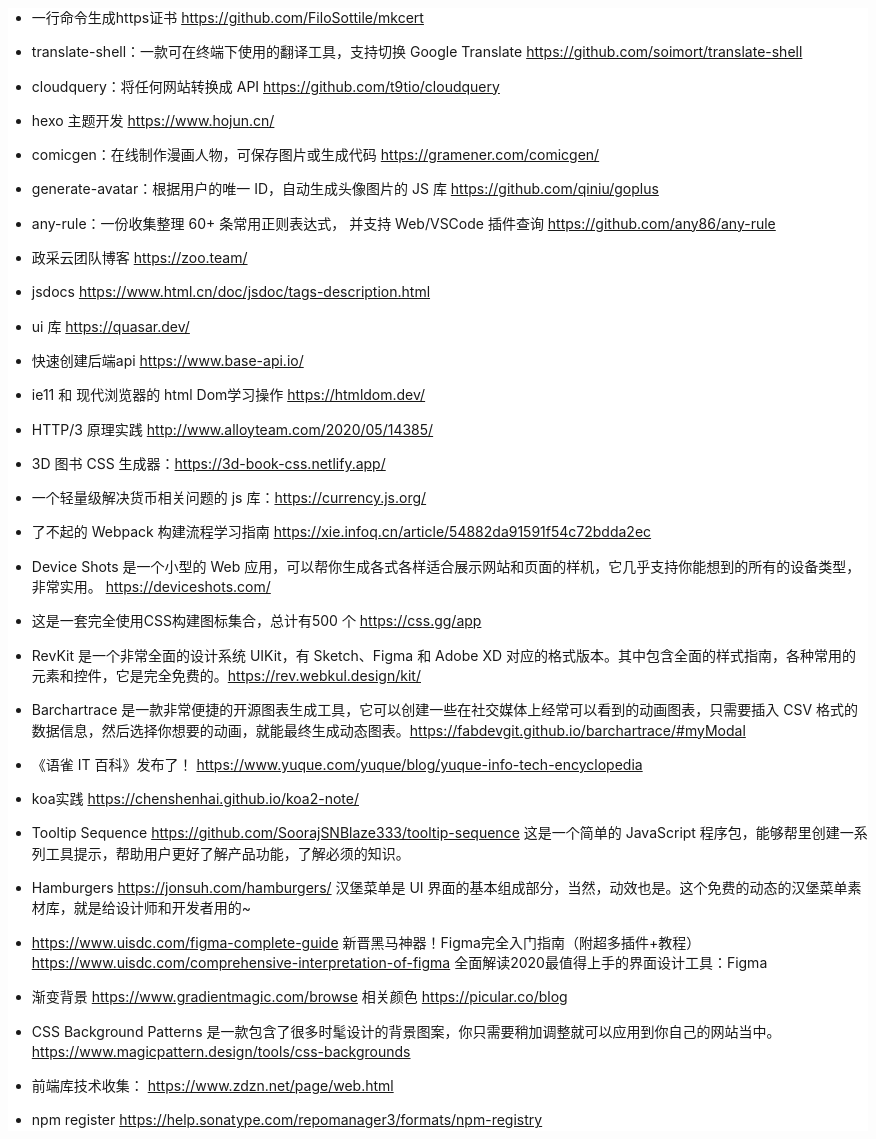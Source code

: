 * 一行命令生成https证书 https://github.com/FiloSottile/mkcert

* translate-shell：一款可在终端下使用的翻译工具，支持切换 Google Translate https://github.com/soimort/translate-shell

* cloudquery：将任何网站转换成 API https://github.com/t9tio/cloudquery

* hexo 主题开发 https://www.hojun.cn/

* comicgen：在线制作漫画人物，可保存图片或生成代码 https://gramener.com/comicgen/

* generate-avatar：根据用户的唯一 ID，自动生成头像图片的 JS 库 https://github.com/qiniu/goplus

* any-rule：一份收集整理 60+ 条常用正则表达式， 并支持 Web/VSCode 插件查询 https://github.com/any86/any-rule

* 政采云团队博客 https://zoo.team/

* jsdocs https://www.html.cn/doc/jsdoc/tags-description.html

* ui 库 https://quasar.dev/

* 快速创建后端api https://www.base-api.io/

* ie11 和 现代浏览器的 html Dom学习操作 https://htmldom.dev/
* HTTP/3 原理实践 http://www.alloyteam.com/2020/05/14385/

* 3D 图书 CSS 生成器：https://3d-book-css.netlify.app/

* 一个轻量级解决货币相关问题的 js 库：https://currency.js.org/

* 了不起的 Webpack 构建流程学习指南 https://xie.infoq.cn/article/54882da91591f54c72bdda2ec

* Device Shots 是一个小型的 Web 应用，可以帮你生成各式各样适合展示网站和页面的样机，它几乎支持你能想到的所有的设备类型，非常实用。 https://deviceshots.com/

* 这是一套完全使用CSS构建图标集合，总计有500 个 https://css.gg/app

* RevKit 是一个非常全面的设计系统 UIKit，有 Sketch、Figma 和 Adobe XD 对应的格式版本。其中包含全面的样式指南，各种常用的元素和控件，它是完全免费的。https://rev.webkul.design/kit/

* Barchartrace 是一款非常便捷的开源图表生成工具，它可以创建一些在社交媒体上经常可以看到的动画图表，只需要插入 CSV 格式的数据信息，然后选择你想要的动画，就能最终生成动态图表。https://fabdevgit.github.io/barchartrace/#myModal

* 《语雀 IT 百科》发布了！ https://www.yuque.com/yuque/blog/yuque-info-tech-encyclopedia

* koa实践 https://chenshenhai.github.io/koa2-note/

* Tooltip Sequence https://github.com/SoorajSNBlaze333/tooltip-sequence 这是一个简单的 JavaScript 程序包，能够帮里创建一系列工具提示，帮助用户更好了解产品功能，了解必须的知识。

* Hamburgers https://jonsuh.com/hamburgers/ 汉堡菜单是 UI 界面的基本组成部分，当然，动效也是。这个免费的动态的汉堡菜单素材库，就是给设计师和开发者用的~

* https://www.uisdc.com/figma-complete-guide 新晋黑马神器！Figma完全入门指南（附超多插件+教程） https://www.uisdc.com/comprehensive-interpretation-of-figma 全面解读2020最值得上手的界面设计工具：Figma

* 渐变背景 https://www.gradientmagic.com/browse 相关颜色 https://picular.co/blog

* CSS Background Patterns 是一款包含了很多时髦设计的背景图案，你只需要稍加调整就可以应用到你自己的网站当中。 https://www.magicpattern.design/tools/css-backgrounds

* 前端库技术收集： https://www.zdzn.net/page/web.html

* npm register https://help.sonatype.com/repomanager3/formats/npm-registry
